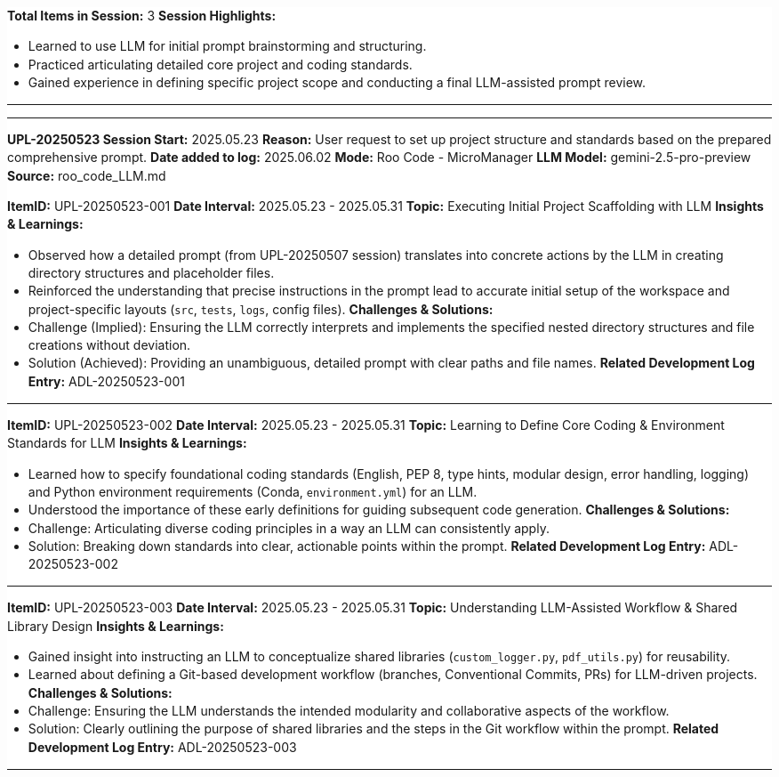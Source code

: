 **Total Items in Session:** 3
**Session Highlights:**
*   Learned to use LLM for initial prompt brainstorming and structuring.
*   Practiced articulating detailed core project and coding standards.
*   Gained experience in defining specific project scope and conducting a final LLM-assisted prompt review.
---

********************************************************************************
**UPL-20250523 Session Start:** 2025.05.23
**Reason:** User request to set up project structure and standards based on the prepared comprehensive prompt.
**Date added to log:** 2025.06.02
**Mode:** Roo Code - MicroManager
**LLM Model:** gemini-2.5-pro-preview
**Source:** roo_code_LLM.md

**ItemID:** UPL-20250523-001
**Date Interval:** 2025.05.23 - 2025.05.31
**Topic:** Executing Initial Project Scaffolding with LLM
**Insights & Learnings:**
*   Observed how a detailed prompt (from UPL-20250507 session) translates into concrete actions by the LLM in creating directory structures and placeholder files.
*   Reinforced the understanding that precise instructions in the prompt lead to accurate initial setup of the workspace and project-specific layouts (`src`, `tests`, `logs`, config files).
**Challenges & Solutions:**
*   Challenge (Implied): Ensuring the LLM correctly interprets and implements the specified nested directory structures and file creations without deviation.
*   Solution (Achieved): Providing an unambiguous, detailed prompt with clear paths and file names.
**Related Development Log Entry:** ADL-20250523-001
---

**ItemID:** UPL-20250523-002
**Date Interval:** 2025.05.23 - 2025.05.31
**Topic:** Learning to Define Core Coding & Environment Standards for LLM
**Insights & Learnings:**
*   Learned how to specify foundational coding standards (English, PEP 8, type hints, modular design, error handling, logging) and Python environment requirements (Conda, `environment.yml`) for an LLM.
*   Understood the importance of these early definitions for guiding subsequent code generation.
**Challenges & Solutions:**
*   Challenge: Articulating diverse coding principles in a way an LLM can consistently apply.
*   Solution: Breaking down standards into clear, actionable points within the prompt.
**Related Development Log Entry:** ADL-20250523-002
---

**ItemID:** UPL-20250523-003
**Date Interval:** 2025.05.23 - 2025.05.31
**Topic:** Understanding LLM-Assisted Workflow & Shared Library Design
**Insights & Learnings:**
*   Gained insight into instructing an LLM to conceptualize shared libraries (`custom_logger.py`, `pdf_utils.py`) for reusability.
*   Learned about defining a Git-based development workflow (branches, Conventional Commits, PRs) for LLM-driven projects.
**Challenges & Solutions:**
*   Challenge: Ensuring the LLM understands the intended modularity and collaborative aspects of the workflow.
*   Solution: Clearly outlining the purpose of shared libraries and the steps in the Git workflow within the prompt.
**Related Development Log Entry:** ADL-20250523-003
---
